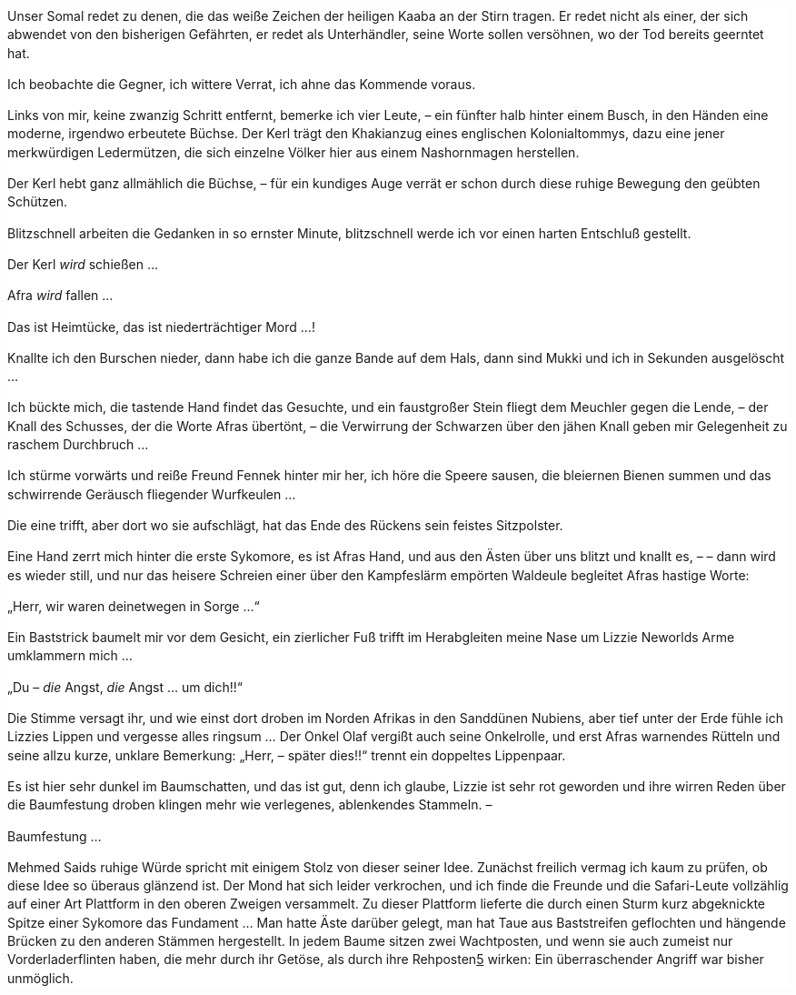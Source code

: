 Unser Somal redet zu denen, die das weiße Zeichen der heiligen Kaaba an der Stirn tragen. Er redet nicht als einer, der sich abwendet von den bisherigen Gefährten, er redet als Unterhändler, seine Worte sollen versöhnen, wo der Tod bereits geerntet hat.

Ich beobachte die Gegner, ich wittere Verrat, ich ahne das Kommende voraus.

Links von mir, keine zwanzig Schritt entfernt, bemerke ich vier Leute, – ein fünfter halb hinter einem Busch, in den Händen eine moderne, irgendwo erbeutete Büchse. Der Kerl trägt den Khakianzug eines englischen Kolonialtommys, dazu eine jener merkwürdigen Ledermützen, die sich einzelne Völker hier aus einem Nashornmagen herstellen.

Der Kerl hebt ganz allmählich die Büchse, – für ein kundiges Auge verrät er schon durch diese ruhige Bewegung den geübten Schützen.

Blitzschnell arbeiten die Gedanken in so ernster Minute, blitzschnell werde ich vor einen harten Entschluß gestellt.

Der Kerl *wird* schießen …

Afra *wird* fallen …

Das ist Heimtücke, das ist niederträchtiger Mord …!

Knallte ich den Burschen nieder, dann habe ich die ganze Bande auf dem Hals, dann sind Mukki und ich in Sekunden ausgelöscht …

Ich bückte mich, die tastende Hand findet das Gesuchte, und ein faustgroßer Stein fliegt dem Meuchler gegen die Lende, – der Knall des Schusses, der die Worte Afras übertönt, – die Verwirrung der Schwarzen über den jähen Knall geben mir Gelegenheit zu raschem Durchbruch …

Ich stürme vorwärts und reiße Freund Fennek hinter mir her, ich höre die Speere sausen, die bleiernen Bienen summen und das schwirrende Geräusch fliegender Wurfkeulen …

Die eine trifft, aber dort wo sie aufschlägt, hat das Ende des Rückens sein feistes Sitzpolster.

Eine Hand zerrt mich hinter die erste Sykomore, es ist Afras Hand, und aus den Ästen über uns blitzt und knallt es, – – dann wird es wieder still, und nur das heisere Schreien einer über den Kampfeslärm empörten Waldeule begleitet Afras hastige Worte:

„Herr, wir waren deinetwegen in Sorge …“

Ein Baststrick baumelt mir vor dem Gesicht, ein zierlicher Fuß trifft im Herabgleiten meine Nase um Lizzie Neworlds Arme umklammern mich …

„Du – *die* Angst, *die* Angst … um dich!!“

Die Stimme versagt ihr, und wie einst dort droben im Norden Afrikas in den Sanddünen Nubiens, aber tief unter der Erde fühle ich Lizzies Lippen und vergesse alles ringsum … Der Onkel Olaf vergißt auch seine Onkelrolle, und erst Afras warnendes Rütteln und seine allzu kurze, unklare Bemerkung: „Herr, – später dies!!“ trennt ein doppeltes Lippenpaar.

Es ist hier sehr dunkel im Baumschatten, und das ist gut, denn ich glaube, Lizzie ist sehr rot geworden und ihre wirren Reden über die Baumfestung droben klingen mehr wie verlegenes, ablenkendes Stammeln. –

Baumfestung …

Mehmed Saids ruhige Würde spricht mit einigem Stolz von dieser seiner Idee. Zunächst freilich vermag ich kaum zu prüfen, ob diese Idee so überaus glänzend ist. Der Mond hat sich leider verkrochen, und ich finde die Freunde und die Safari-Leute vollzählig auf einer Art Plattform in den oberen Zweigen versammelt. Zu dieser Plattform lieferte die durch einen Sturm kurz abgeknickte Spitze einer Sykomore das Fundament … Man hatte Äste darüber gelegt, man hat Taue aus Baststreifen geflochten und hängende Brücken zu den anderen Stämmen hergestellt. In jedem Baume sitzen zwei Wachtposten, und wenn sie auch zumeist nur Vorderladerflinten haben, die mehr durch ihr Getöse, als durch ihre Rehposten<a class="refnote" id="rn5" href="99_footnotes.xhtml#fn5">5</a> wirken: Ein überraschender Angriff war bisher unmöglich.

